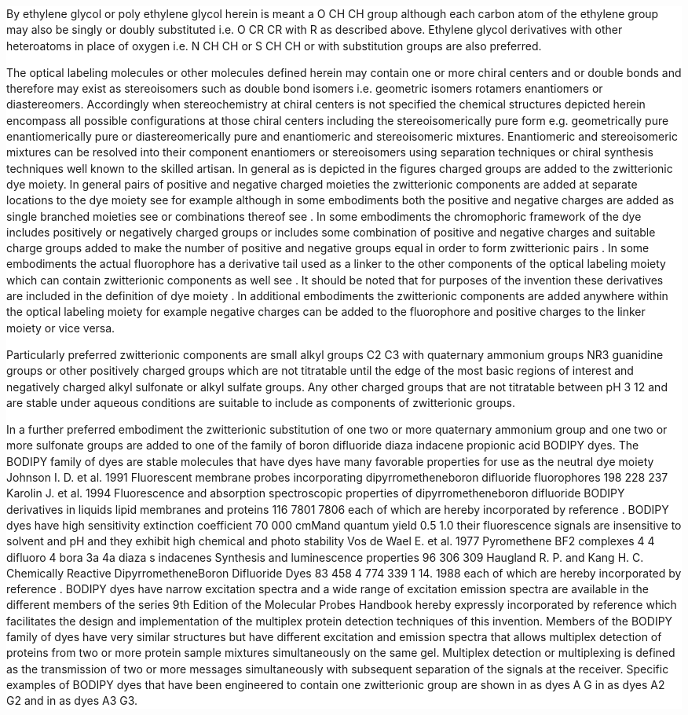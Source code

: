 By ethylene glycol or poly ethylene glycol herein is meant a O CH CH group although each carbon atom of the ethylene group may also be singly or doubly substituted i.e. O CR CR with R as described above. Ethylene glycol derivatives with other heteroatoms in place of oxygen i.e. N CH CH or S CH CH or with substitution groups are also preferred.

The optical labeling molecules or other molecules defined herein may contain one or more chiral centers and or double bonds and therefore may exist as stereoisomers such as double bond isomers i.e. geometric isomers rotamers enantiomers or diastereomers. Accordingly when stereochemistry at chiral centers is not specified the chemical structures depicted herein encompass all possible configurations at those chiral centers including the stereoisomerically pure form e.g. geometrically pure enantiomerically pure or diastereomerically pure and enantiomeric and stereoisomeric mixtures. Enantiomeric and stereoisomeric mixtures can be resolved into their component enantiomers or stereoisomers using separation techniques or chiral synthesis techniques well known to the skilled artisan. In general as is depicted in the figures charged groups are added to the zwitterionic dye moiety. In general pairs of positive and negative charged moieties the zwitterionic components are added at separate locations to the dye moiety see for example although in some embodiments both the positive and negative charges are added as single branched moieties see or combinations thereof see . In some embodiments the chromophoric framework of the dye includes positively or negatively charged groups or includes some combination of positive and negative charges and suitable charge groups added to make the number of positive and negative groups equal in order to form zwitterionic pairs . In some embodiments the actual fluorophore has a derivative tail used as a linker to the other components of the optical labeling moiety which can contain zwitterionic components as well see . It should be noted that for purposes of the invention these derivatives are included in the definition of dye moiety . In additional embodiments the zwitterionic components are added anywhere within the optical labeling moiety for example negative charges can be added to the fluorophore and positive charges to the linker moiety or vice versa.

Particularly preferred zwitterionic components are small alkyl groups C2 C3 with quaternary ammonium groups NR3 guanidine groups or other positively charged groups which are not titratable until the edge of the most basic regions of interest and negatively charged alkyl sulfonate or alkyl sulfate groups. Any other charged groups that are not titratable between pH 3 12 and are stable under aqueous conditions are suitable to include as components of zwitterionic groups.

In a further preferred embodiment the zwitterionic substitution of one two or more quaternary ammonium group and one two or more sulfonate groups are added to one of the family of boron difluoride diaza indacene propionic acid BODIPY dyes. The BODIPY family of dyes are stable molecules that have dyes have many favorable properties for use as the neutral dye moiety Johnson I. D. et al. 1991 Fluorescent membrane probes incorporating dipyrrometheneboron difluoride fluorophores 198 228 237 Karolin J. et al. 1994 Fluorescence and absorption spectroscopic properties of dipyrrometheneboron difluoride BODIPY derivatives in liquids lipid membranes and proteins 116 7801 7806 each of which are hereby incorporated by reference . BODIPY dyes have high sensitivity extinction coefficient 70 000 cmMand quantum yield 0.5 1.0 their fluorescence signals are insensitive to solvent and pH and they exhibit high chemical and photo stability Vos de Wael E. et al. 1977 Pyromethene BF2 complexes 4 4 difluoro 4 bora 3a 4a diaza s indacenes Synthesis and luminescence properties 96 306 309 Haugland R. P. and Kang H. C. Chemically Reactive DipyrrometheneBoron Difluoride Dyes 83 458 4 774 339 1 14. 1988 each of which are hereby incorporated by reference . BODIPY dyes have narrow excitation spectra and a wide range of excitation emission spectra are available in the different members of the series 9th Edition of the Molecular Probes Handbook hereby expressly incorporated by reference which facilitates the design and implementation of the multiplex protein detection techniques of this invention. Members of the BODIPY family of dyes have very similar structures but have different excitation and emission spectra that allows multiplex detection of proteins from two or more protein sample mixtures simultaneously on the same gel. Multiplex detection or multiplexing is defined as the transmission of two or more messages simultaneously with subsequent separation of the signals at the receiver. Specific examples of BODIPY dyes that have been engineered to contain one zwitterionic group are shown in as dyes A G in as dyes A2 G2 and in as dyes A3 G3.
